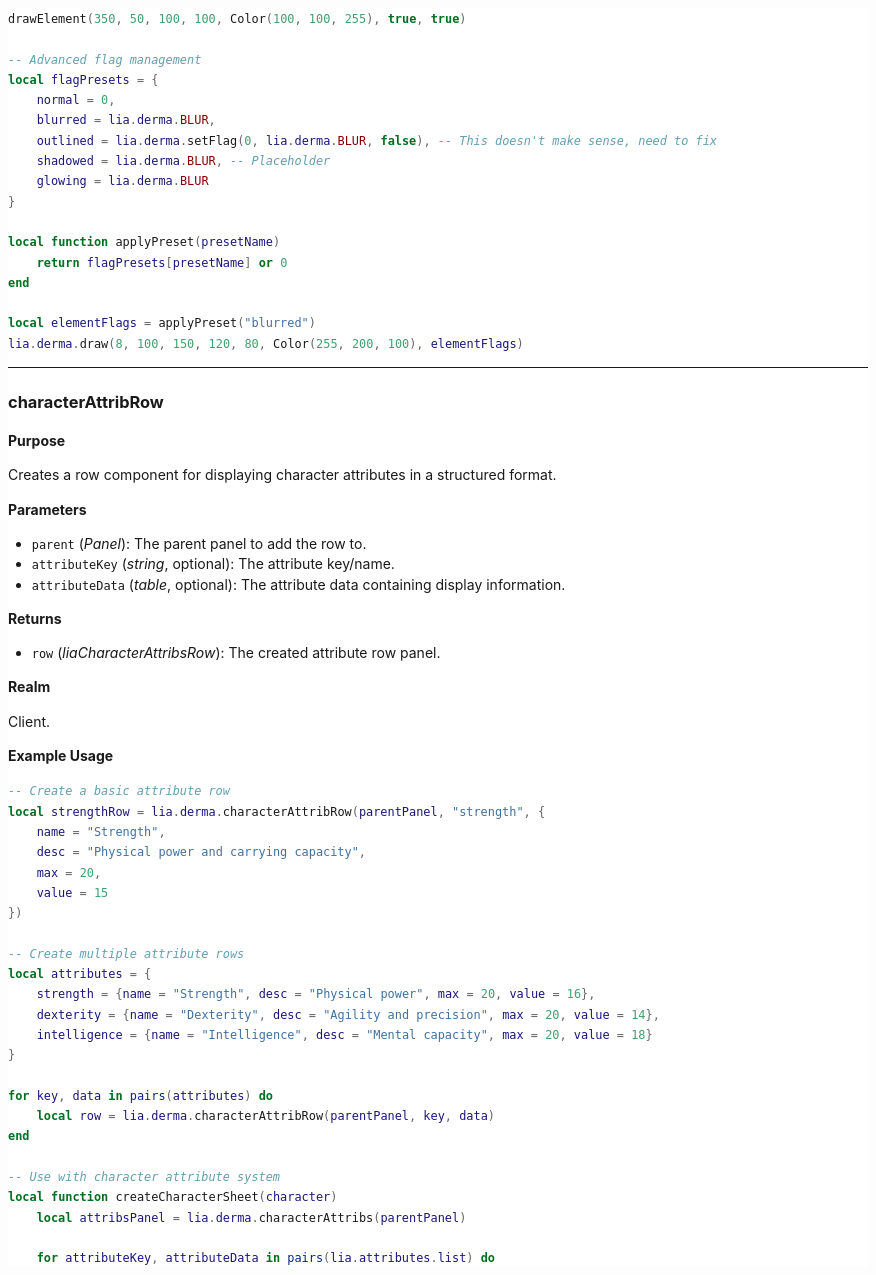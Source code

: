 ```lua
drawElement(350, 50, 100, 100, Color(100, 100, 255), true, true)

-- Advanced flag management
local flagPresets = {
    normal = 0,
    blurred = lia.derma.BLUR,
    outlined = lia.derma.setFlag(0, lia.derma.BLUR, false), -- This doesn't make sense, need to fix
    shadowed = lia.derma.BLUR, -- Placeholder
    glowing = lia.derma.BLUR
}

local function applyPreset(presetName)
    return flagPresets[presetName] or 0
end

local elementFlags = applyPreset("blurred")
lia.derma.draw(8, 100, 150, 120, 80, Color(255, 200, 100), elementFlags)
```

---

### characterAttribRow

**Purpose**

Creates a row component for displaying character attributes in a structured format.

**Parameters**

* `parent` (*Panel*): The parent panel to add the row to.
* `attributeKey` (*string*, optional): The attribute key/name.
* `attributeData` (*table*, optional): The attribute data containing display information.

**Returns**

* `row` (*liaCharacterAttribsRow*): The created attribute row panel.

**Realm**

Client.

**Example Usage**

```lua
-- Create a basic attribute row
local strengthRow = lia.derma.characterAttribRow(parentPanel, "strength", {
    name = "Strength",
    desc = "Physical power and carrying capacity",
    max = 20,
    value = 15
})

-- Create multiple attribute rows
local attributes = {
    strength = {name = "Strength", desc = "Physical power", max = 20, value = 16},
    dexterity = {name = "Dexterity", desc = "Agility and precision", max = 20, value = 14},
    intelligence = {name = "Intelligence", desc = "Mental capacity", max = 20, value = 18}
}

for key, data in pairs(attributes) do
    local row = lia.derma.characterAttribRow(parentPanel, key, data)
end

-- Use with character attribute system
local function createCharacterSheet(character)
    local attribsPanel = lia.derma.characterAttribs(parentPanel)

    for attributeKey, attributeData in pairs(lia.attributes.list) do
```